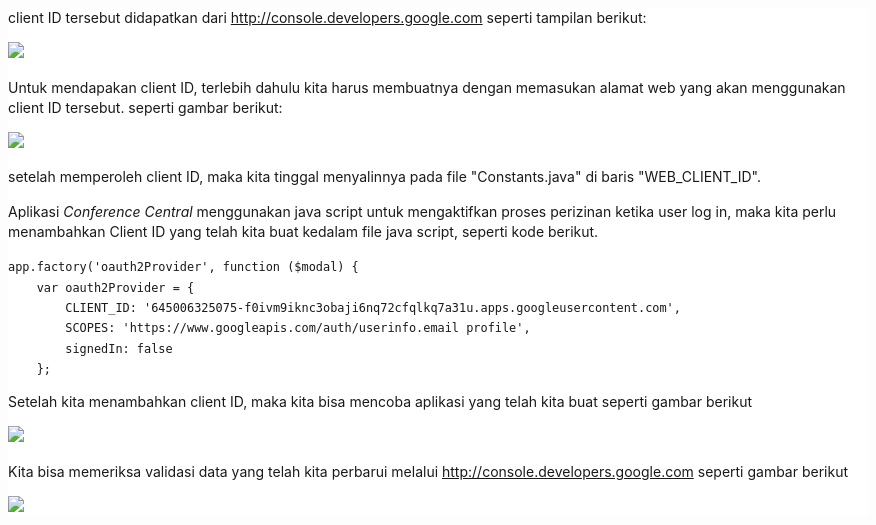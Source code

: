 ```
```
client ID tersebut didapatkan dari http://console.developers.google.com seperti tampilan berikut:

![](https://lh5.googleusercontent.com/-MDOW0XDnNVs/VI68m12Q4MI/AAAAAAAAEgM/UTOtoYIDPaA/w706-h362-no/WebUI_3.png)

Untuk mendapakan client ID, terlebih dahulu kita harus membuatnya dengan memasukan alamat web yang akan menggunakan client ID tersebut. seperti gambar berikut:

![](https://lh4.googleusercontent.com/-3QJRwFQVYaI/VI7K8_CFy0I/AAAAAAAAEhE/bMFxqZ0GOFo/w477-h583-no/webUI_6.png)

setelah memperoleh client ID, maka kita tinggal menyalinnya pada file "Constants.java" di baris "WEB_CLIENT_ID".

Aplikasi *Conference Central* menggunakan java script untuk mengaktifkan proses perizinan ketika user log in, maka kita perlu menambahkan Client ID yang telah kita buat kedalam file java script, seperti kode berikut.
```
app.factory('oauth2Provider', function ($modal) {
    var oauth2Provider = {
        CLIENT_ID: '645006325075-f0ivm9iknc3obaji6nq72cfqlkq7a31u.apps.googleusercontent.com',
        SCOPES: 'https://www.googleapis.com/auth/userinfo.email profile',
        signedIn: false
    };
```

Setelah kita menambahkan client ID, maka kita bisa mencoba aplikasi yang telah kita buat seperti gambar berikut

![](https://lh5.googleusercontent.com/co2Ra0YTOaH6ShGXLpBRHvBECmmZowfxoxd_QEg5w5k=w1044-h361-no)

Kita bisa memeriksa validasi data yang telah kita perbarui melalui  http://console.developers.google.com seperti gambar berikut

![](https://lh3.googleusercontent.com/-Uo1qTuCRtVo/VI68l5iUC5I/AAAAAAAAEf4/8zM86juwVRU/w1044-h377-no/WEubUI_4.png)



